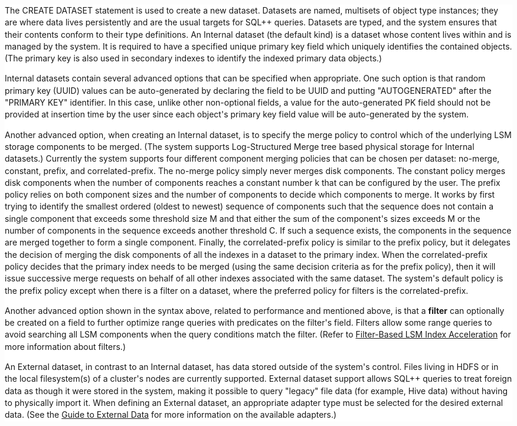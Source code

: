 The CREATE DATASET statement is used to create a new dataset.
Datasets are named, multisets of object type instances;
they are where data lives persistently and are the usual targets for SQL++ queries.
Datasets are typed, and the system ensures that their contents conform to their type definitions.
An Internal dataset (the default kind) is a dataset whose content lives within and is managed by the system.
It is required to have a specified unique primary key field which uniquely identifies the contained objects.
(The primary key is also used in secondary indexes to identify the indexed primary data objects.)

Internal datasets contain several advanced options that can be specified when appropriate.
One such option is that random primary key (UUID) values can be auto-generated by declaring the field to be UUID and putting "AUTOGENERATED" after the "PRIMARY KEY" identifier.
In this case, unlike other non-optional fields, a value for the auto-generated PK field should not be provided at insertion time by the user since each object's primary key field value will be auto-generated by the system.

Another advanced option, when creating an Internal dataset, is to specify the merge policy to control which of the
underlying LSM storage components to be merged.
(The system supports Log-Structured Merge tree based physical storage for Internal datasets.)
Currently the system supports four different component merging policies that can be chosen per dataset:
no-merge, constant, prefix, and correlated-prefix.
The no-merge policy simply never merges disk components.
The constant policy merges disk components when the number of components reaches a constant number k that can be configured by the user.
The prefix policy relies on both component sizes and the number of components to decide which components to merge.
It works by first trying to identify the smallest ordered (oldest to newest) sequence of components such that the sequence does not contain a single component that exceeds some threshold size M and that either the sum of the component's sizes exceeds M or the number of components in the sequence exceeds another threshold C.
If such a sequence exists, the components in the sequence are merged together to form a single component.
Finally, the correlated-prefix policy is similar to the prefix policy, but it delegates the decision of merging the disk components of all the indexes in a dataset to the primary index.
When the correlated-prefix policy decides that the primary index needs to be merged (using the same decision criteria as for the prefix policy), then it will issue successive merge requests on behalf of all other indexes associated with the same dataset.
The system's default policy is the prefix policy except when there is a filter on a dataset, where the preferred policy for filters is the correlated-prefix.

Another advanced option shown in the syntax above, related to performance and mentioned above, is that a **filter** can optionally be created on a field to further optimize range queries with predicates on the filter's field.
Filters allow some range queries to avoid searching all LSM components when the query conditions match the filter.
(Refer to [Filter-Based LSM Index Acceleration](filters.html) for more information about filters.)

An External dataset, in contrast to an Internal dataset, has data stored outside of the system's control.
Files living in HDFS or in the local filesystem(s) of a cluster's nodes are currently supported.
External dataset support allows SQL++ queries to treat foreign data as though it were stored in the system,
making it possible to query "legacy" file data (for example, Hive data) without having to physically import it.
When defining an External dataset, an appropriate adapter type must be selected for the desired external data.
(See the [Guide to External Data](externaldata.html) for more information on the available adapters.)
